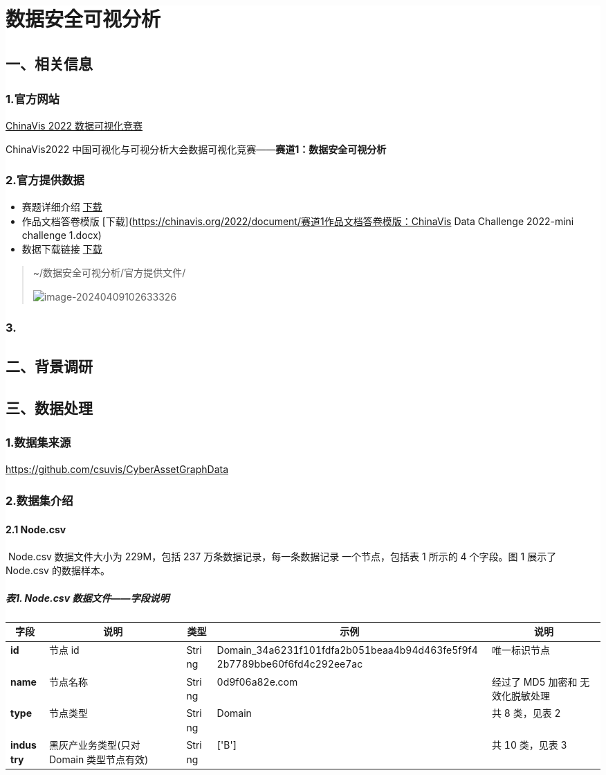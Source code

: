 # 数据安全可视分析



## 一、相关信息

### 1.官方网站

[ChinaVis 2022 数据可视化竞赛](https://chinavis.org/2022/challenge.html)

ChinaVis2022 中国可视化与可视分析大会数据可视化竞赛——**赛道1：数据安全可视分析**

### 2.官方提供数据

- 赛题详细介绍 [下载](https://chinavis.org/2022/document/赛道1赛题详细介绍：黑灰产网络资产图谱可视分析.docx)
- 作品文档答卷模版 [下载](https://chinavis.org/2022/document/赛道1作品文档答卷模版：ChinaVis Data Challenge 2022-mini challenge 1.docx)
- 数据下载链接 [下载](https://chinavis.org/2022/document/2022/get_data.php?index=1)

> ~/数据安全可视分析/官方提供文件/
>
> ![image-20240409102633326](C:\Users\21811\AppData\Roaming\Typora\typora-user-images\image-20240409102633326.png)

### 3.



## 二、背景调研









## 三、数据处理

### 1.数据集来源

https://github.com/csuvis/CyberAssetGraphData

### 2.数据集介绍

#### 2.1 Node.csv

​	Node.csv 数据文件大小为 229M，包括 237 万条数据记录，每一条数据记录 一个节点，包括表 1 所示的 4 个字段。图 1 展示了 Node.csv 的数据样本。

##### **表1. Node.csv 数据文件——字段说明**

| 字段         | 说明                                     | 类型   | 示例                                                         | 说明                             |
| ------------ | ---------------------------------------- | ------ | ------------------------------------------------------------ | -------------------------------- |
| **id**       | 节点 id                                  | String | Domain_34a6231f101fdfa2b051beaa4b94d463fe5f9f42b7789bbe60f6fd4c292ee7ac | 唯一标识节点                     |
| **name**     | 节点名称                                 | String | 0d9f06a82e.com                                               | 经过了 MD5 加密和 无效化脱敏处理 |
| **type**     | 节点类型                                 | String | Domain                                                       | 共 8 类，见表 2                  |
| **industry** | 黑灰产业务类型(只对 Domain 类型节点有效) | String | ['B']                                                        | 共 10 类，见表 3                 |
